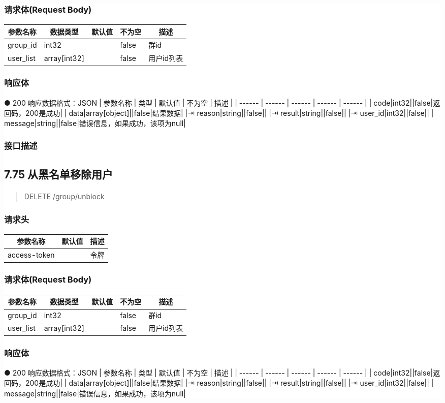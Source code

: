 ### 请求体(Request Body)
| 参数名称 | 数据类型 | 默认值 | 不为空 | 描述 |
| ------ | ------ | ------ | ------ | ------ |
| group_id|int32||false|群id|
| user_list|array[int32]||false|用户id列表|

### 响应体
● 200 响应数据格式：JSON
| 参数名称 | 类型 | 默认值 | 不为空 | 描述 |
| ------ | ------ | ------ | ------ | ------ |
| code|int32||false|返回码，200是成功|
| data|array[object]||false|结果数据|
|⇥ reason|string||false||
|⇥ result|string||false||
|⇥ user_id|int32||false||
| message|string||false|错误信息，如果成功，该项为null|


### 接口描述
> 




## 7.75 从黑名单移除用户

> DELETE  /group/unblock

### 请求头
| 参数名称 | 默认值 | 描述 |
| ------ | ------ | ------ |
|access-token||令牌||app_id||应用ID||group_id||仅当access-token为管理员token时，可以设置此字段，表示以此群ID的管理员身份来调用此接口||user_id||仅当access-token为管理员token时，可以设置此字段，表示以此用户ID的身份来调用此接口|

### 请求体(Request Body)
| 参数名称 | 数据类型 | 默认值 | 不为空 | 描述 |
| ------ | ------ | ------ | ------ | ------ |
| group_id|int32||false|群id|
| user_list|array[int32]||false|用户id列表|

### 响应体
● 200 响应数据格式：JSON
| 参数名称 | 类型 | 默认值 | 不为空 | 描述 |
| ------ | ------ | ------ | ------ | ------ |
| code|int32||false|返回码，200是成功|
| data|array[object]||false|结果数据|
|⇥ reason|string||false||
|⇥ result|string||false||
|⇥ user_id|int32||false||
| message|string||false|错误信息，如果成功，该项为null|
